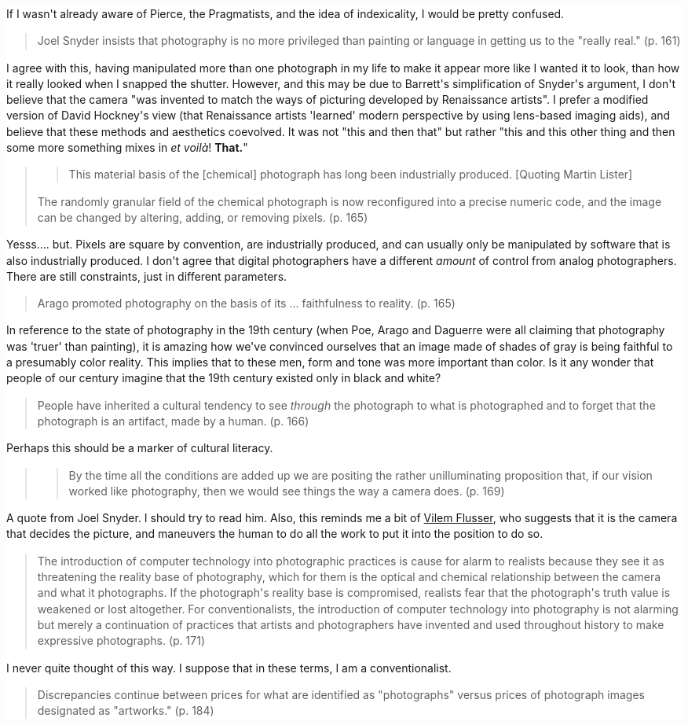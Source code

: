 If I wasn't already aware of Pierce, the Pragmatists, and the idea of indexicality, I would be pretty confused.

> Joel Snyder insists that photography is no more privileged than painting or language in getting us to the "really real." (p. 161)

I agree with this, having manipulated more than one photograph in my life to make it appear more like I wanted it to look, than how it really looked when I snapped the shutter. However, and this may be due to Barrett's simplification of Snyder's argument, I don't believe that the camera "was invented to match the ways of picturing developed by Renaissance artists". I prefer a modified version of David Hockney's view (that Renaissance artists 'learned' modern perspective by using lens-based imaging aids), and believe that these methods and aesthetics coevolved. It was not "this and then that" but rather "this and this other thing and then some more something mixes in _et voilà_! **That.**"

> > This material basis of the [chemical] photograph has long been industrially produced. [Quoting Martin Lister]
>
> The randomly granular field of the chemical photograph is now reconfigured into a precise numeric code, and the image can be changed by altering, adding, or removing pixels. (p. 165)

Yesss.... but. Pixels are square by convention, are industrially produced, and can usually only be manipulated by software that is also industrially produced. I don't agree that digital photographers have a different *amount* of control from analog photographers. There are still constraints, just in different parameters.

> Arago promoted photography on the basis of its ... faithfulness to reality. (p. 165)

In reference to the state of photography in the 19th century (when Poe, Arago and Daguerre were all claiming that photography was 'truer' than painting), it is amazing how we've convinced ourselves that an image made of shades of gray is being faithful to a presumably color reality. This implies that to these men, form and tone was more important than color. Is it any wonder that people of our century imagine that the 19th century existed only in black and white?

> People have inherited a cultural tendency to see *through* the photograph to what is photographed and to forget that the photograph is an artifact, made by a human. (p. 166)

Perhaps this should be a marker of cultural literacy.

> > By the time all the conditions are added up we are positing the rather unilluminating proposition that, if our vision worked like photography, then we would see things the way a camera does. (p. 169)

A quote from Joel Snyder. I should try to read him. Also, this reminds me a bit of [Vilem Flusser](https://en.wikipedia.org/wiki/Vilém_Flusser), who suggests that it is the camera that decides the picture, and maneuvers the human to do all the work to put it into the position to do so.

> The introduction of computer technology into photographic practices is cause for alarm to realists because they see it as threatening the reality base of photography, which for them is the optical and chemical relationship between the camera and what it photographs. If the photograph's reality base is compromised, realists fear that the photograph's truth value is weakened or lost altogether. For conventionalists, the introduction of computer technology into photography is not alarming but merely a continuation of practices that artists and photographers have invented and used throughout history to make expressive photographs. (p. 171)

I never quite thought of this way. I suppose that in these terms, I am a conventionalist.

> Discrepancies continue between prices for what are identified as "photographs" versus prices of photograph images designated as "artworks." (p. 184)
